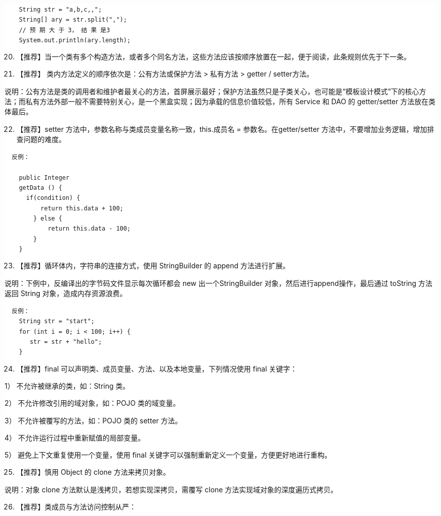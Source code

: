 ```
    String str = "a,b,c,,";
    String[] ary = str.split(",");
    // 预 期 大 于 3， 结 果 是3 
    System.out.println(ary.length);
```    

20. 【推荐】当一个类有多个构造方法，或者多个同名方法，这些方法应该按顺序放置在一起，便于阅读，此条规则优先于下一条。

21. 【推荐】 类内方法定义的顺序依次是：公有方法或保护方法 > 私有方法 > getter / setter方法。

  说明：公有方法是类的调用者和维护者最关心的方法，首屏展示最好；保护方法虽然只是子类关心，也可能是“模板设计模式”下的核心方法；而私有方法外部一般不需要特别关心，是一个黑盒实现；因为承载的信息价值较低，所有 Service 和 DAO 的 getter/setter 方法放在类体最后。

22. 【推荐】setter 方法中，参数名称与类成员变量名称一致，this.成员名 = 参数名。在getter/setter 方法中，不要增加业务逻辑，增加排查问题的难度。

```
  反例：

    public Integer 
    getData () { 
      if(condition) {
          return this.data + 100;
        } else {
            return this.data - 100;
        } 
    }
```

23. 【推荐】循环体内，字符串的连接方式，使用 StringBuilder 的 append 方法进行扩展。

  说明：下例中，反编译出的字节码文件显示每次循环都会 new 出一个StringBuilder 对象，然后进行append操作，最后通过 toString 方法返回 String 对象，造成内存资源浪费。

```
  反例：
    String str = "start";
    for (int i = 0; i < 100; i++) {
       str = str + "hello";
    }
```

24. 【推荐】final 可以声明类、成员变量、方法、以及本地变量，下列情况使用 final 关键字：

  1） 不允许被继承的类，如：String 类。

  2） 不允许修改引用的域对象，如：POJO 类的域变量。

  3） 不允许被覆写的方法，如：POJO 类的 setter 方法。

  4） 不允许运行过程中重新赋值的局部变量。

  5） 避免上下文重复使用一个变量，使用 final 关键字可以强制重新定义一个变量，方便更好地进行重构。

25. 【推荐】慎用 Object 的 clone 方法来拷贝对象。

  说明：对象 clone 方法默认是浅拷贝，若想实现深拷贝，需覆写 clone 方法实现域对象的深度遍历式拷贝。

26. 【推荐】类成员与方法访问控制从严：
